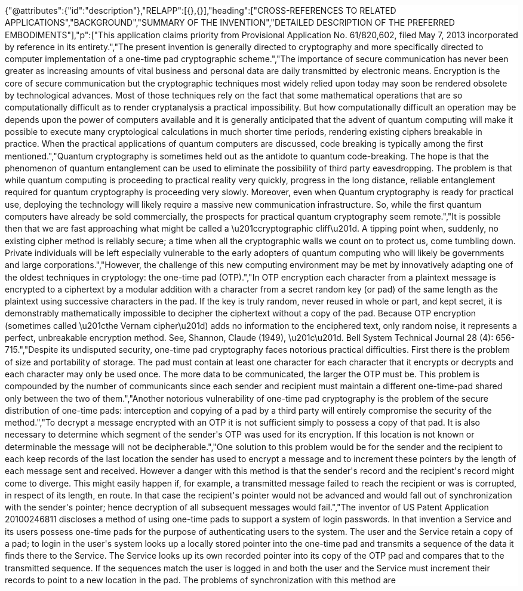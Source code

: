 {"@attributes":{"id":"description"},"RELAPP":[{},{}],"heading":["CROSS-REFERENCES TO RELATED APPLICATIONS","BACKGROUND","SUMMARY OF THE INVENTION","DETAILED DESCRIPTION OF THE PREFERRED EMBODIMENTS"],"p":["This application claims priority from Provisional Application No. 61\/820,602, filed May 7, 2013 incorporated by reference in its entirety.","The present invention is generally directed to cryptography and more specifically directed to computer implementation of a one-time pad cryptographic scheme.","The importance of secure communication has never been greater as increasing amounts of vital business and personal data are daily transmitted by electronic means. Encryption is the core of secure communication but the cryptographic techniques most widely relied upon today may soon be rendered obsolete by technological advances. Most of those techniques rely on the fact that some mathematical operations that are so computationally difficult as to render cryptanalysis a practical impossibility. But how computationally difficult an operation may be depends upon the power of computers available and it is generally anticipated that the advent of quantum computing will make it possible to execute many cryptological calculations in much shorter time periods, rendering existing ciphers breakable in practice. When the practical applications of quantum computers are discussed, code breaking is typically among the first mentioned.","Quantum cryptography is sometimes held out as the antidote to quantum code-breaking. The hope is that the phenomenon of quantum entanglement can be used to eliminate the possibility of third party eavesdropping. The problem is that while quantum computing is proceeding to practical reality very quickly, progress in the long distance, reliable entanglement required for quantum cryptography is proceeding very slowly. Moreover, even when Quantum cryptography is ready for practical use, deploying the technology will likely require a massive new communication infrastructure. So, while the first quantum computers have already be sold commercially, the prospects for practical quantum cryptography seem remote.","It is possible then that we are fast approaching what might be called a \u201ccryptographic cliff\u201d. A tipping point when, suddenly, no existing cipher method is reliably secure; a time when all the cryptographic walls we count on to protect us, come tumbling down. Private individuals will be left especially vulnerable to the early adopters of quantum computing who will likely be governments and large corporations.","However, the challenge of this new computing environment may be met by innovatively adapting one of the oldest techniques in cryptology: the one-time pad (OTP).","In OTP encryption each character from a plaintext message is encrypted to a ciphertext by a modular addition with a character from a secret random key (or pad) of the same length as the plaintext using successive characters in the pad. If the key is truly random, never reused in whole or part, and kept secret, it is demonstrably mathematically impossible to decipher the ciphertext without a copy of the pad. Because OTP encryption (sometimes called \u201cthe Vernam cipher\u201d) adds no information to the enciphered text, only random noise, it represents a perfect, unbreakable encryption method. See, Shannon, Claude (1949), \u201c\u201d. Bell System Technical Journal 28 (4): 656-715.","Despite its undisputed security, one-time pad cryptography faces notorious practical difficulties. First there is the problem of size and portability of storage. The pad must contain at least one character for each character that it encrypts or decrypts and each character may only be used once. The more data to be communicated, the larger the OTP must be. This problem is compounded by the number of communicants since each sender and recipient must maintain a different one-time-pad shared only between the two of them.","Another notorious vulnerability of one-time pad cryptography is the problem of the secure distribution of one-time pads: interception and copying of a pad by a third party will entirely compromise the security of the method.","To decrypt a message encrypted with an OTP it is not sufficient simply to possess a copy of that pad. It is also necessary to determine which segment of the sender's OTP was used for its encryption. If this location is not known or determinable the message will not be decipherable.","One solution to this problem would be for the sender and the recipient to each keep records of the last location the sender has used to encrypt a message and to increment these pointers by the length of each message sent and received. However a danger with this method is that the sender's record and the recipient's record might come to diverge. This might easily happen if, for example, a transmitted message failed to reach the recipient or was is corrupted, in respect of its length, en route. In that case the recipient's pointer would not be advanced and would fall out of synchronization with the sender's pointer; hence decryption of all subsequent messages would fail.","The inventor of US Patent Application 20100246811 discloses a method of using one-time pads to support a system of login passwords. In that invention a Service and its users possess one-time pads for the purpose of authenticating users to the system. The user and the Service retain a copy of a pad; to login in the user's system looks up a locally stored pointer into the one-time pad and transmits a sequence of the data it finds there to the Service. The Service looks up its own recorded pointer into its copy of the OTP pad and compares that to the transmitted sequence. If the sequences match the user is logged in and both the user and the Service must increment their records to point to a new location in the pad. The problems of synchronization with this method are